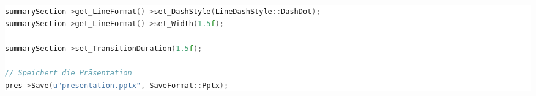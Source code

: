``` cpp 
summarySection->get_LineFormat()->set_DashStyle(LineDashStyle::DashDot);
summarySection->get_LineFormat()->set_Width(1.5f);

summarySection->set_TransitionDuration(1.5f);

// Speichert die Präsentation
pres->Save(u"presentation.pptx", SaveFormat::Pptx);
```